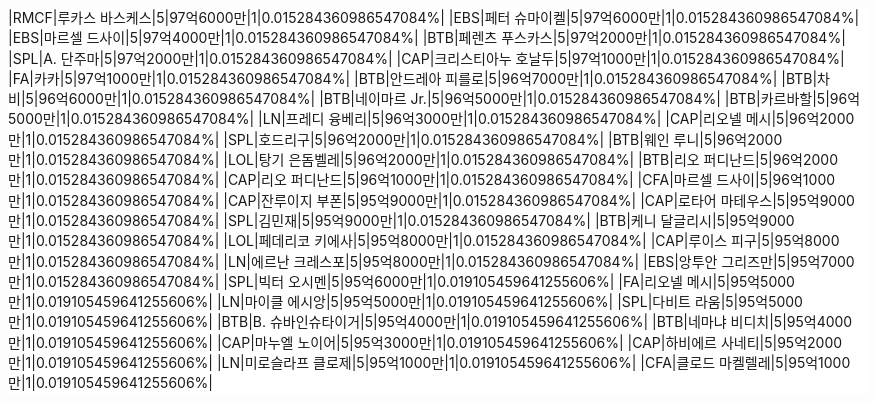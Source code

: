 |RMCF|루카스 바스케스|5|97억6000만|1|0.015284360986547084%|
|EBS|페터 슈마이켈|5|97억6000만|1|0.015284360986547084%|
|EBS|마르셀 드사이|5|97억4000만|1|0.015284360986547084%|
|BTB|페렌츠 푸스카스|5|97억2000만|1|0.015284360986547084%|
|SPL|A. 단주마|5|97억2000만|1|0.015284360986547084%|
|CAP|크리스티아누 호날두|5|97억1000만|1|0.015284360986547084%|
|FA|카카|5|97억1000만|1|0.015284360986547084%|
|BTB|안드레아 피를로|5|96억7000만|1|0.015284360986547084%|
|BTB|차비|5|96억6000만|1|0.015284360986547084%|
|BTB|네이마르 Jr.|5|96억5000만|1|0.015284360986547084%|
|BTB|카르바할|5|96억5000만|1|0.015284360986547084%|
|LN|프레디 융베리|5|96억3000만|1|0.015284360986547084%|
|CAP|리오넬 메시|5|96억2000만|1|0.015284360986547084%|
|SPL|호드리구|5|96억2000만|1|0.015284360986547084%|
|BTB|웨인 루니|5|96억2000만|1|0.015284360986547084%|
|LOL|탕기 은돔벨레|5|96억2000만|1|0.015284360986547084%|
|BTB|리오 퍼디난드|5|96억2000만|1|0.015284360986547084%|
|CAP|리오 퍼디난드|5|96억1000만|1|0.015284360986547084%|
|CFA|마르셀 드사이|5|96억1000만|1|0.015284360986547084%|
|CAP|잔루이지 부폰|5|95억9000만|1|0.015284360986547084%|
|CAP|로타어 마테우스|5|95억9000만|1|0.015284360986547084%|
|SPL|김민재|5|95억9000만|1|0.015284360986547084%|
|BTB|케니 달글리시|5|95억9000만|1|0.015284360986547084%|
|LOL|페데리코 키에사|5|95억8000만|1|0.015284360986547084%|
|CAP|루이스 피구|5|95억8000만|1|0.015284360986547084%|
|LN|에르난 크레스포|5|95억8000만|1|0.015284360986547084%|
|EBS|앙투안 그리즈만|5|95억7000만|1|0.015284360986547084%|
|SPL|빅터 오시멘|5|95억6000만|1|0.019105459641255606%|
|FA|리오넬 메시|5|95억5000만|1|0.019105459641255606%|
|LN|마이클 에시앙|5|95억5000만|1|0.019105459641255606%|
|SPL|다비트 라움|5|95억5000만|1|0.019105459641255606%|
|BTB|B. 슈바인슈타이거|5|95억4000만|1|0.019105459641255606%|
|BTB|네마냐 비디치|5|95억4000만|1|0.019105459641255606%|
|CAP|마누엘 노이어|5|95억3000만|1|0.019105459641255606%|
|CAP|하비에르 사네티|5|95억2000만|1|0.019105459641255606%|
|LN|미로슬라프 클로제|5|95억1000만|1|0.019105459641255606%|
|CFA|클로드 마켈렐레|5|95억1000만|1|0.019105459641255606%|